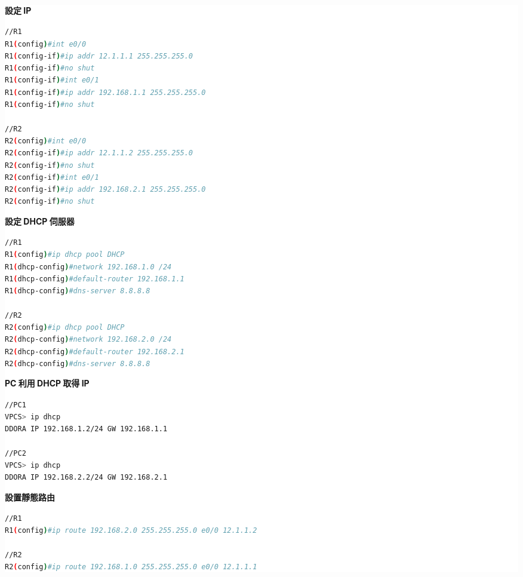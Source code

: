 **設定 IP**
```sh
//R1
R1(config)#int e0/0
R1(config-if)#ip addr 12.1.1.1 255.255.255.0
R1(config-if)#no shut
R1(config-if)#int e0/1
R1(config-if)#ip addr 192.168.1.1 255.255.255.0
R1(config-if)#no shut

//R2
R2(config)#int e0/0
R2(config-if)#ip addr 12.1.1.2 255.255.255.0
R2(config-if)#no shut
R2(config-if)#int e0/1
R2(config-if)#ip addr 192.168.2.1 255.255.255.0
R2(config-if)#no shut
```

**設定 DHCP 伺服器**
```sh
//R1
R1(config)#ip dhcp pool DHCP
R1(dhcp-config)#network 192.168.1.0 /24
R1(dhcp-config)#default-router 192.168.1.1
R1(dhcp-config)#dns-server 8.8.8.8

//R2
R2(config)#ip dhcp pool DHCP
R2(dhcp-config)#network 192.168.2.0 /24
R2(dhcp-config)#default-router 192.168.2.1
R2(dhcp-config)#dns-server 8.8.8.8
```

**PC 利用 DHCP 取得 IP**
```sh
//PC1
VPCS> ip dhcp
DDORA IP 192.168.1.2/24 GW 192.168.1.1

//PC2
VPCS> ip dhcp
DDORA IP 192.168.2.2/24 GW 192.168.2.1
```

**設置靜態路由**
```sh
//R1
R1(config)#ip route 192.168.2.0 255.255.255.0 e0/0 12.1.1.2

//R2
R2(config)#ip route 192.168.1.0 255.255.255.0 e0/0 12.1.1.1
```
